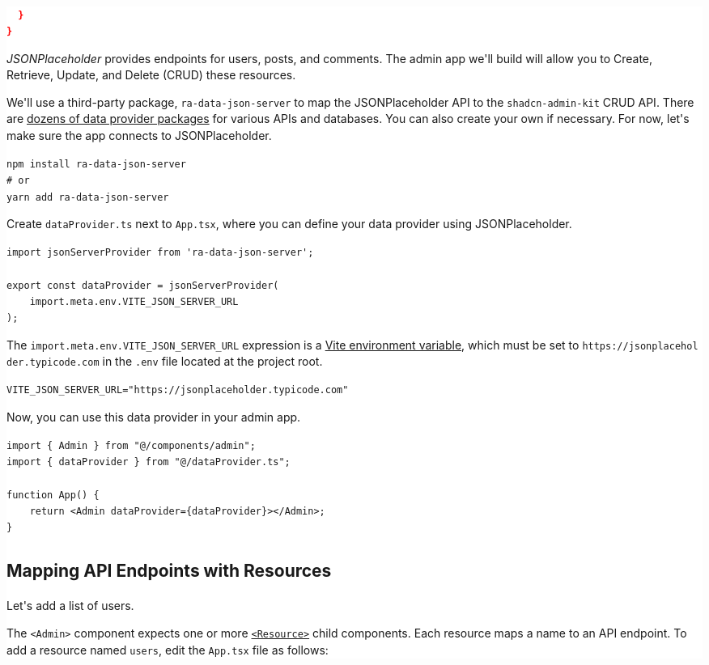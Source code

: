 ```json
  }
}
```

_JSONPlaceholder_ provides endpoints for users, posts, and comments. The admin app we'll build will allow you to Create, Retrieve, Update, and Delete (CRUD) these resources.

We'll use a third-party package, `ra-data-json-server` to map the JSONPlaceholder API to the `shadcn-admin-kit` CRUD API. There are [dozens of data provider packages](https://marmelab.com/react-admin/DataProviderList.html) for various APIs and databases. You can also create your own if necessary. For now, let's make sure the app connects to JSONPlaceholder.

```shell
npm install ra-data-json-server
# or
yarn add ra-data-json-server
```

Create `dataProvider.ts` next to `App.tsx`, where you can define your data provider using JSONPlaceholder.

```tsx
import jsonServerProvider from 'ra-data-json-server';

export const dataProvider = jsonServerProvider(
    import.meta.env.VITE_JSON_SERVER_URL
);
```

The `import.meta.env.VITE_JSON_SERVER_URL` expression is a [Vite environment variable](https://vitejs.dev/guide/env-and-mode.html), which must be set to `https://jsonplaceholder.typicode.com` in the `.env` file located at the project root.


```dotenv
VITE_JSON_SERVER_URL="https://jsonplaceholder.typicode.com"
```

Now, you can use this data provider in your admin app.

```tsx
import { Admin } from "@/components/admin";
import { dataProvider } from "@/dataProvider.ts";

function App() {
    return <Admin dataProvider={dataProvider}></Admin>;
}
```

## Mapping API Endpoints with Resources

Let's add a list of users.

The `<Admin>` component expects one or more [`<Resource>`](https://marmelab.com/react-admin/Resource.html) child components. Each resource maps a name to an API endpoint. To add a resource named `users`, edit the `App.tsx` file as follows:
